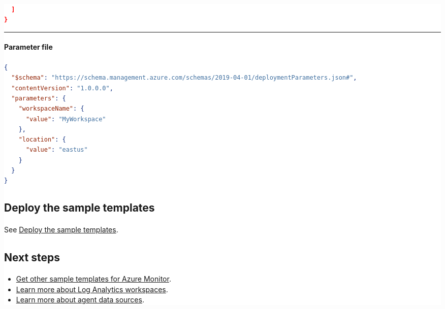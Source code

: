 ```json
  ]
}
```

---

#### Parameter file

```json
{
  "$schema": "https://schema.management.azure.com/schemas/2019-04-01/deploymentParameters.json#",
  "contentVersion": "1.0.0.0",
  "parameters": {
    "workspaceName": {
      "value": "MyWorkspace"
    },
    "location": {
      "value": "eastus"
    }
  }
}
```

## Deploy the sample templates

See [Deploy the sample templates](../resource-manager-samples.md).

## Next steps

- [Get other sample templates for Azure Monitor](../resource-manager-samples.md).
- [Learn more about Log Analytics workspaces](./quick-create-workspace.md).
- [Learn more about agent data sources](../agents/agent-data-sources.md).
